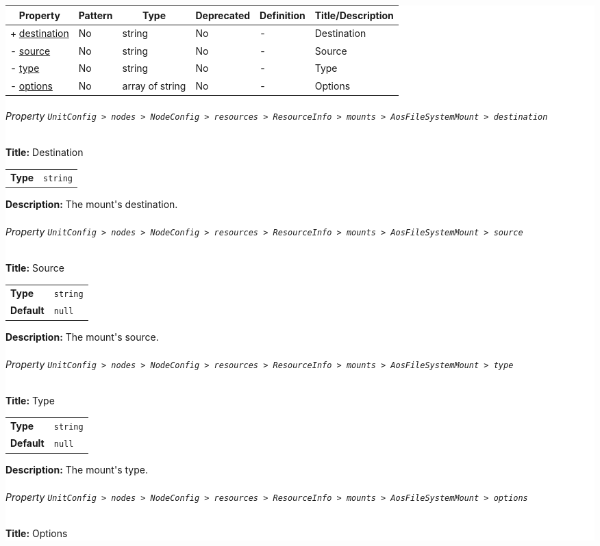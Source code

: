 | Property                                                                | Pattern | Type            | Deprecated | Definition | Title/Description |
| ----------------------------------------------------------------------- | ------- | --------------- | ---------- | ---------- | ----------------- |
| + [destination](#nodes_items_resources_items_mounts_items_destination ) | No      | string          | No         | -          | Destination       |
| - [source](#nodes_items_resources_items_mounts_items_source )           | No      | string          | No         | -          | Source            |
| - [type](#nodes_items_resources_items_mounts_items_type )               | No      | string          | No         | -          | Type              |
| - [options](#nodes_items_resources_items_mounts_items_options )         | No      | array of string | No         | -          | Options           |

###### <a name="nodes_items_resources_items_mounts_items_destination"></a>Property `UnitConfig > nodes > NodeConfig > resources > ResourceInfo > mounts > AosFileSystemMount > destination`

**Title:** Destination

|          |          |
| -------- | -------- |
| **Type** | `string` |

**Description:** The mount's destination.

###### <a name="nodes_items_resources_items_mounts_items_source"></a>Property `UnitConfig > nodes > NodeConfig > resources > ResourceInfo > mounts > AosFileSystemMount > source`

**Title:** Source

|             |          |
| ----------- | -------- |
| **Type**    | `string` |
| **Default** | `null`   |

**Description:** The mount's source.

###### <a name="nodes_items_resources_items_mounts_items_type"></a>Property `UnitConfig > nodes > NodeConfig > resources > ResourceInfo > mounts > AosFileSystemMount > type`

**Title:** Type

|             |          |
| ----------- | -------- |
| **Type**    | `string` |
| **Default** | `null`   |

**Description:** The mount's type.

###### <a name="nodes_items_resources_items_mounts_items_options"></a>Property `UnitConfig > nodes > NodeConfig > resources > ResourceInfo > mounts > AosFileSystemMount > options`

**Title:** Options
